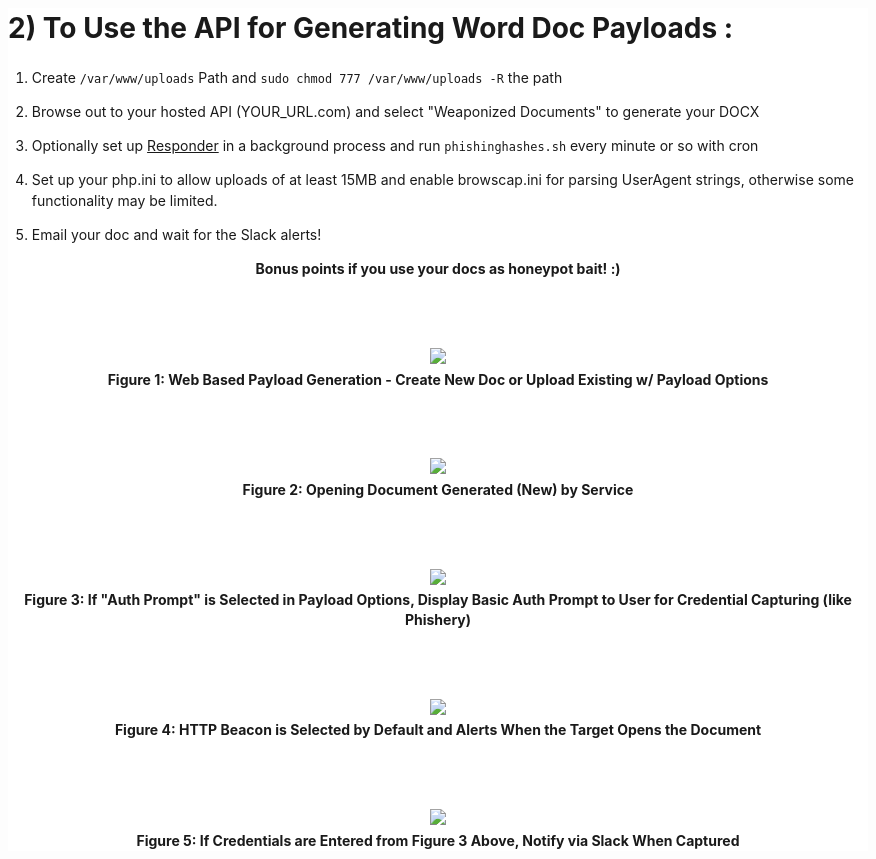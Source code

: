 # 2) To Use the API for Generating Word Doc Payloads :

1. Create `/var/www/uploads` Path and `sudo chmod 777 /var/www/uploads -R` the path

2. Browse out to your hosted API (YOUR_URL.com) and select "Weaponized Documents" to generate your DOCX

3. Optionally set up [Responder](https://github.com/SpiderLabs/Responder "Responder") in a background process and run `phishinghashes.sh` every minute or so with cron

4. Set up your php.ini to allow uploads of at least 15MB and enable browscap.ini for parsing UserAgent strings, otherwise some functionality may be limited.

5. Email your doc and wait for the Slack alerts!

<p align="center"><b>Bonus points if you use your docs as honeypot bait! :)</b></p>

<br /><br/>

<p align="center">
<img src="https://i.imgur.com/LW4BUjN.png"><br />
<b>Figure 1: Web Based Payload Generation - Create New Doc or Upload Existing w/ Payload Options</b>
</p>
                  
            
<br /><br/>
<p align="center">
<img src="https://i.imgur.com/onsPyFp.png"><br />
<b>Figure 2: Opening Document Generated (New) by Service</b>
</p>

<br /><br/>

<p align="center">
<img src="https://i.imgur.com/sw8JWQE.png" width="40%"><br />
<b>Figure 3: If "Auth Prompt" is Selected in Payload Options, Display Basic Auth Prompt to User for Credential Capturing (like Phishery)</b>
</p>


<br /><br/>

<p align="center">
<img src="https://i.imgur.com/HlY3T4G.png" width="80%"><br />
<b>Figure 4: HTTP Beacon is Selected by Default and Alerts When the Target Opens the Document</b>
</p>

<br /><br/>

<p align="center">
<img src="https://i.imgur.com/ku6UTNI.png" width="75%"><br />
<b>Figure 5: If Credentials are Entered from Figure 3 Above, Notify via Slack When Captured</b>
</p>
